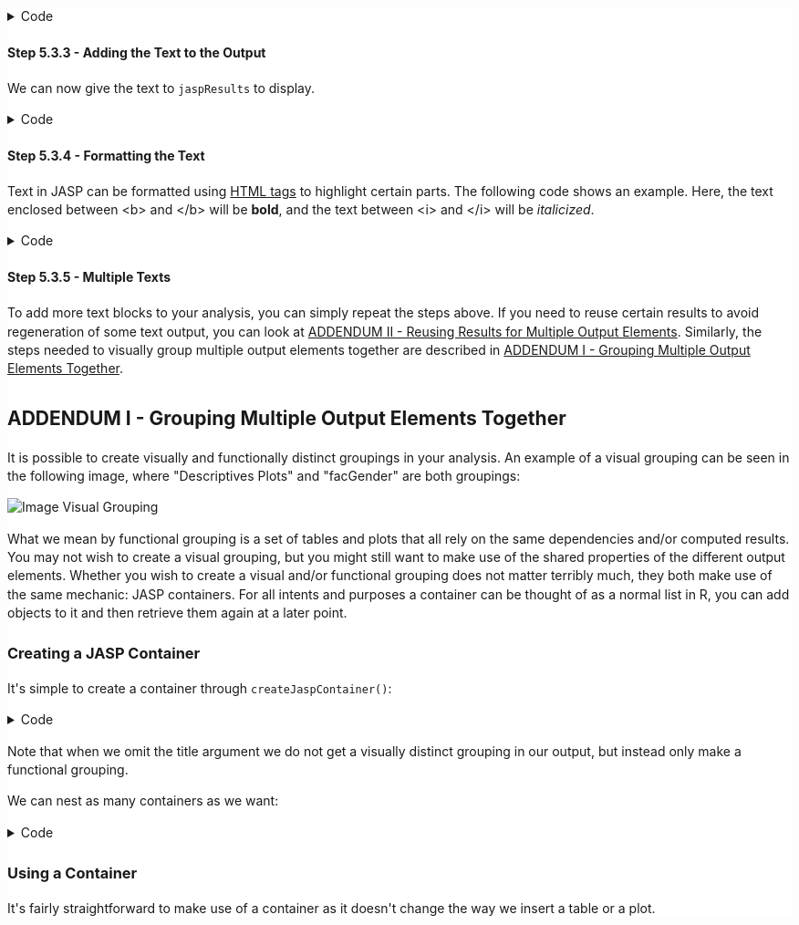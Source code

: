 <details><summary>Code</summary></details>

#### Step 5.3.3 - Adding the Text to the Output
We can now give the text to `jaspResults` to display.

<details><summary>Code</summary></details>

#### Step 5.3.4 - Formatting the Text
Text in JASP can be formatted using [HTML tags](https://www.w3schools.com/html/html_formatting.asp) to highlight certain parts. The following code shows an example. Here, the text enclosed between \<b\> and \<\/b\> will be **bold**, and the text between \<i\> and \<\/i\> will be <i>italicized</i>.

<p><details><summary>Code</summary></details></p>

#### Step 5.3.5 - Multiple Texts
To add more text blocks to your analysis, you can simply repeat the steps above. If you need to reuse certain results to avoid regeneration of some text output, you can look at [ADDENDUM II - Reusing Results for Multiple Output Elements](#addendum-ii---reusing-results-for-multiple-output-elements). Similarly, the steps needed to visually group multiple output elements together are described in [ADDENDUM I - Grouping Multiple Output Elements Together](#addendum-i---grouping-multiple-output-elements-together).
	

ADDENDUM I - Grouping Multiple Output Elements Together
------------------------------------------------------

It is possible to create visually and functionally distinct groupings in your analysis. An example of a visual grouping can be seen in the following image, where "Descriptives Plots" and "facGender" are both groupings:

![Image Visual Grouping](/Docs/development/img/r-guide/example_visual_grouping.png)

What we mean by functional grouping is a set of tables and plots that all rely on the same dependencies and/or computed results. You may not wish to create a visual grouping, but you might still want to make use of the shared properties of the different output elements. Whether you wish to create a visual and/or functional grouping does not matter terribly much, they both make use of the same mechanic: JASP containers. For all intents and purposes a container can be thought of as a normal list in R, you can add objects to it and then retrieve them again at a later point.

### Creating a JASP Container
It's simple to create a container through `createJaspContainer()`:

<p><details><summary>Code</summary></details></p>

Note that when we omit the title argument we do not get a visually distinct grouping in our output, but instead only make a functional grouping.

We can nest as many containers as we want:

<details><summary>Code</summary></details>

### Using a Container
It's fairly straightforward to make use of a container as it doesn't change the way we insert a table or a plot.
